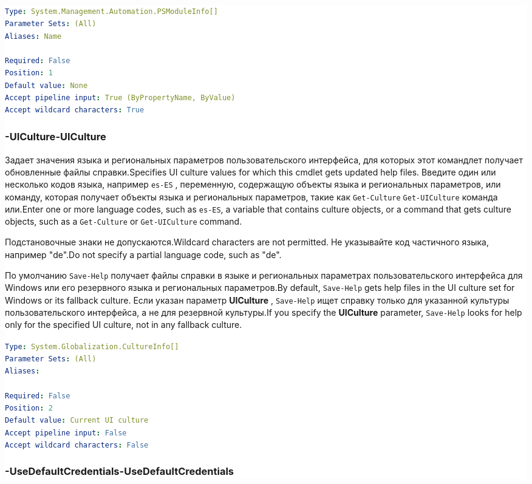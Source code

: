 ```yaml
Type: System.Management.Automation.PSModuleInfo[]
Parameter Sets: (All)
Aliases: Name

Required: False
Position: 1
Default value: None
Accept pipeline input: True (ByPropertyName, ByValue)
Accept wildcard characters: True
```

### <span data-ttu-id="04d0e-206">-UICulture</span><span class="sxs-lookup"><span data-stu-id="04d0e-206">-UICulture</span></span>

<span data-ttu-id="04d0e-207">Задает значения языка и региональных параметров пользовательского интерфейса, для которых этот командлет получает обновленные файлы справки.</span><span class="sxs-lookup"><span data-stu-id="04d0e-207">Specifies UI culture values for which this cmdlet gets updated help files.</span></span> <span data-ttu-id="04d0e-208">Введите один или несколько кодов языка, например `es-ES` , переменную, содержащую объекты языка и региональных параметров, или команду, которая получает объекты языка и региональных параметров, такие как `Get-Culture` `Get-UICulture` команда или.</span><span class="sxs-lookup"><span data-stu-id="04d0e-208">Enter one or more language codes, such as `es-ES`, a variable that contains culture objects, or a command that gets culture objects, such as a `Get-Culture` or `Get-UICulture` command.</span></span>

<span data-ttu-id="04d0e-209">Подстановочные знаки не допускаются.</span><span class="sxs-lookup"><span data-stu-id="04d0e-209">Wildcard characters are not permitted.</span></span> <span data-ttu-id="04d0e-210">Не указывайте код частичного языка, например "de".</span><span class="sxs-lookup"><span data-stu-id="04d0e-210">Do not specify a partial language code, such as "de".</span></span>

<span data-ttu-id="04d0e-211">По умолчанию `Save-Help` получает файлы справки в языке и региональных параметрах пользовательского интерфейса для Windows или его резервного языка и региональных параметров.</span><span class="sxs-lookup"><span data-stu-id="04d0e-211">By default, `Save-Help` gets help files in the UI culture set for Windows or its fallback culture.</span></span>
<span data-ttu-id="04d0e-212">Если указан параметр **UICulture** , `Save-Help` ищет справку только для указанной культуры пользовательского интерфейса, а не для резервной культуры.</span><span class="sxs-lookup"><span data-stu-id="04d0e-212">If you specify the **UICulture** parameter, `Save-Help` looks for help only for the specified UI culture, not in any fallback culture.</span></span>

```yaml
Type: System.Globalization.CultureInfo[]
Parameter Sets: (All)
Aliases:

Required: False
Position: 2
Default value: Current UI culture
Accept pipeline input: False
Accept wildcard characters: False
```

### <span data-ttu-id="04d0e-213">-UseDefaultCredentials</span><span class="sxs-lookup"><span data-stu-id="04d0e-213">-UseDefaultCredentials</span></span>
